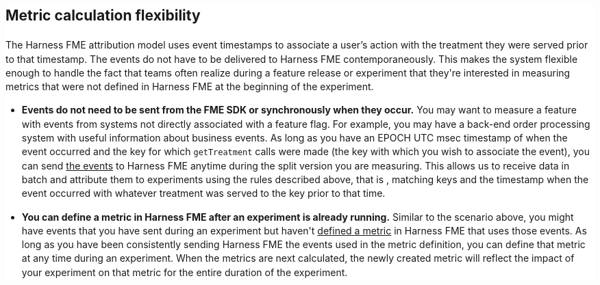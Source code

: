 ## Metric calculation flexibility 

The Harness FME attribution model uses event timestamps to associate a user’s action with the treatment they were served prior to that timestamp. The events do not have to be delivered to Harness FME contemporaneously. This makes the system flexible enough to handle the fact that teams often realize during a feature release or experiment that they're interested in measuring metrics that were not defined in Harness FME at the beginning of the experiment. 

* **Events do not need to be sent from the FME SDK or synchronously when they occur.** You may want to measure a feature with events from systems not directly associated with a feature flag. For example, you may have a back-end order processing system with useful information about business events. As long as you have an EPOCH UTC msec timestamp of when the event occurred and the key for which `getTreatment` calls were made (the key with which you wish to associate the event), you can send [the events](https://help.split.io/hc/en-us/articles/360020585772-Events) to Harness FME anytime during the split version you are measuring. This allows us to receive data in batch and attribute them to experiments using the rules described above, that is , matching keys and the timestamp when the event occurred with whatever treatment was served to the key prior to that time.

* **You can define a metric in Harness FME after an experiment is already running.** Similar to the scenario above, you might have events that you have sent during an experiment but haven't [defined a metric](https://help.split.io/hc/en-us/articles/360020586132-Create-a-metric) in Harness FME that uses those events. As long as you have been consistently sending Harness FME the events used in the metric definition, you can define that metric at any time during an experiment. When the metrics are next calculated, the newly created metric will reflect the impact of your experiment on that metric for the entire duration of the experiment.
